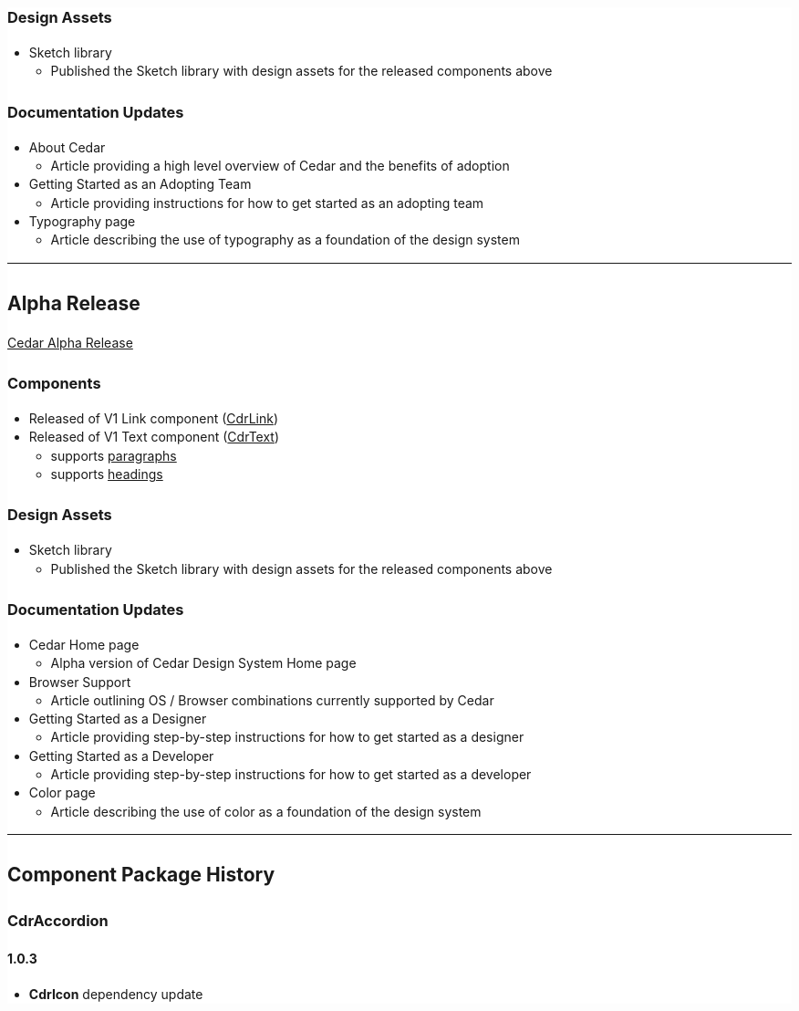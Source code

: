 ### Design Assets

- Sketch library 
  - Published the Sketch library with design assets for the released components above

### Documentation Updates

- About Cedar
  - Article providing a high level overview of Cedar and the benefits of adoption 
- Getting Started as an Adopting Team
  - Article providing instructions for how to get started as an adopting team
- Typography page
  - Article describing the use of typography as a foundation of the design system

<hr/>

## Alpha Release

[Cedar Alpha Release](https://github.com/rei/rei-cedar/tree/18.06.1)

### Components

- Released of V1 Link component ([CdrLink](https://www.npmjs.com/package/@rei/cdr-link))
- Released of V1 Text component ([CdrText](https://www.npmjs.com/package/@rei/cdr-text))
  - supports [paragraphs](../components/paragraphs/README.md)
  - supports [headings](../components/headings/README.md)

### Design Assets

- Sketch library
  - Published the Sketch library with design assets for the released components above

### Documentation Updates

- Cedar Home page
  - Alpha version of Cedar Design System Home page
- Browser Support
  - Article outlining OS / Browser combinations currently supported by Cedar
- Getting Started as a Designer
  - Article providing step-by-step instructions for how to get started as a designer
- Getting Started as a Developer
  - Article providing step-by-step instructions for how to get started as a developer
- Color page
  - Article describing the use of color as a foundation of the design system

<hr />

## Component Package History 

### CdrAccordion 

#### 1.0.3
- **CdrIcon** dependency update
